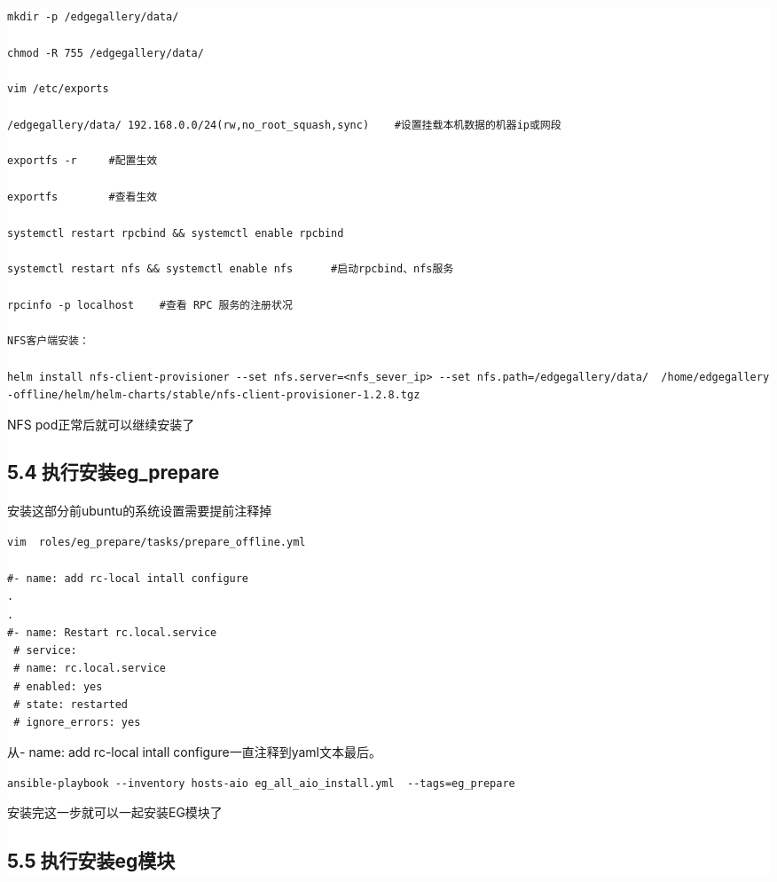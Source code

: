     mkdir -p /edgegallery/data/          

    chmod -R 755 /edgegallery/data/

    vim /etc/exports

    /edgegallery/data/ 192.168.0.0/24(rw,no_root_squash,sync)    #设置挂载本机数据的机器ip或网段

    exportfs -r     #配置生效

    exportfs        #查看生效  
  
    systemctl restart rpcbind && systemctl enable rpcbind

    systemctl restart nfs && systemctl enable nfs      #启动rpcbind、nfs服务
   
    rpcinfo -p localhost    #查看 RPC 服务的注册状况

    NFS客户端安装：

    helm install nfs-client-provisioner --set nfs.server=<nfs_sever_ip> --set nfs.path=/edgegallery/data/  /home/edgegallery-offline/helm/helm-charts/stable/nfs-client-provisioner-1.2.8.tgz

   NFS pod正常后就可以继续安装了


   ## 5.4 执行安装eg_prepare ##

   安装这部分前ubuntu的系统设置需要提前注释掉
   
    vim  roles/eg_prepare/tasks/prepare_offline.yml

    #- name: add rc-local intall configure
    .
    .
    #- name: Restart rc.local.service
     # service:
     # name: rc.local.service
     # enabled: yes
     # state: restarted 
     # ignore_errors: yes 
 
  从- name: add rc-local intall configure一直注释到yaml文本最后。
 
    ansible-playbook --inventory hosts-aio eg_all_aio_install.yml  --tags=eg_prepare

  安装完这一步就可以一起安装EG模块了
  
   ## 5.5 执行安装eg模块 ##
